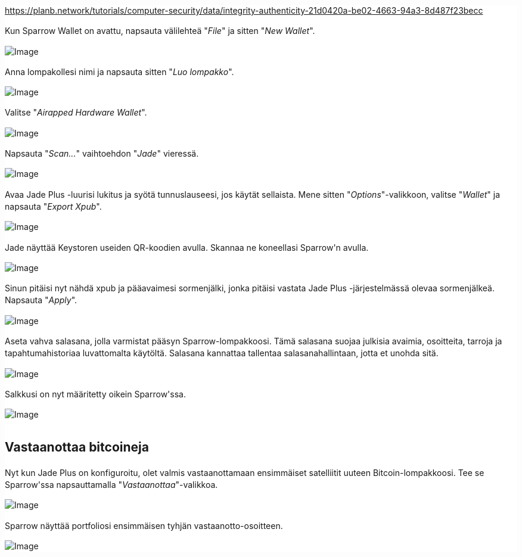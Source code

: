 https://planb.network/tutorials/computer-security/data/integrity-authenticity-21d0420a-be02-4663-94a3-8d487f23becc

Kun Sparrow Wallet on avattu, napsauta välilehteä "*File*" ja sitten "*New Wallet*".

![Image](assets/fr/51.webp)

Anna lompakollesi nimi ja napsauta sitten "*Luo lompakko*".

![Image](assets/fr/52.webp)

Valitse "*Airapped Hardware Wallet*".

![Image](assets/fr/53.webp)

Napsauta "*Scan...*" vaihtoehdon "*Jade*" vieressä.

![Image](assets/fr/54.webp)

Avaa Jade Plus -luurisi lukitus ja syötä tunnuslauseesi, jos käytät sellaista. Mene sitten "*Options*"-valikkoon, valitse "*Wallet*" ja napsauta "*Export Xpub*".

![Image](assets/fr/55.webp)

Jade näyttää Keystoren useiden QR-koodien avulla. Skannaa ne koneellasi Sparrow'n avulla.

![Image](assets/fr/56.webp)

Sinun pitäisi nyt nähdä xpub ja pääavaimesi sormenjälki, jonka pitäisi vastata Jade Plus -järjestelmässä olevaa sormenjälkeä. Napsauta "*Apply*".

![Image](assets/fr/57.webp)

Aseta vahva salasana, jolla varmistat pääsyn Sparrow-lompakkoosi. Tämä salasana suojaa julkisia avaimia, osoitteita, tarroja ja tapahtumahistoriaa luvattomalta käytöltä. Salasana kannattaa tallentaa salasanahallintaan, jotta et unohda sitä.

![Image](assets/fr/58.webp)

Salkkusi on nyt määritetty oikein Sparrow'ssa.

![Image](assets/fr/59.webp)

## Vastaanottaa bitcoineja

Nyt kun Jade Plus on konfiguroitu, olet valmis vastaanottamaan ensimmäiset satelliitit uuteen Bitcoin-lompakkoosi. Tee se Sparrow'ssa napsauttamalla "*Vastaanottaa*"-valikkoa.

![Image](assets/fr/60.webp)

Sparrow näyttää portfoliosi ensimmäisen tyhjän vastaanotto-osoitteen.

![Image](assets/fr/61.webp)
